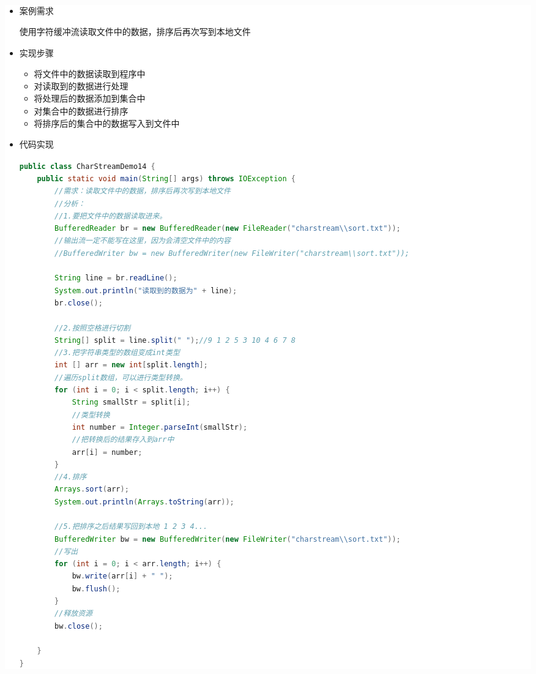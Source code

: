 - 案例需求

  使用字符缓冲流读取文件中的数据，排序后再次写到本地文件

- 实现步骤

  - 将文件中的数据读取到程序中
  - 对读取到的数据进行处理
  - 将处理后的数据添加到集合中
  - 对集合中的数据进行排序
  - 将排序后的集合中的数据写入到文件中

- 代码实现

  ```java
  public class CharStreamDemo14 {
      public static void main(String[] args) throws IOException {
          //需求：读取文件中的数据，排序后再次写到本地文件
          //分析：
          //1.要把文件中的数据读取进来。
          BufferedReader br = new BufferedReader(new FileReader("charstream\\sort.txt"));
          //输出流一定不能写在这里，因为会清空文件中的内容
          //BufferedWriter bw = new BufferedWriter(new FileWriter("charstream\\sort.txt"));

          String line = br.readLine();
          System.out.println("读取到的数据为" + line);
          br.close();

          //2.按照空格进行切割
          String[] split = line.split(" ");//9 1 2 5 3 10 4 6 7 8
          //3.把字符串类型的数组变成int类型
          int [] arr = new int[split.length];
          //遍历split数组，可以进行类型转换。
          for (int i = 0; i < split.length; i++) {
              String smallStr = split[i];
              //类型转换
              int number = Integer.parseInt(smallStr);
              //把转换后的结果存入到arr中
              arr[i] = number;
          }
          //4.排序
          Arrays.sort(arr);
          System.out.println(Arrays.toString(arr));

          //5.把排序之后结果写回到本地 1 2 3 4...
          BufferedWriter bw = new BufferedWriter(new FileWriter("charstream\\sort.txt"));
          //写出
          for (int i = 0; i < arr.length; i++) {
              bw.write(arr[i] + " ");
              bw.flush();
          }
          //释放资源
          bw.close();

      }
  }
  ```
